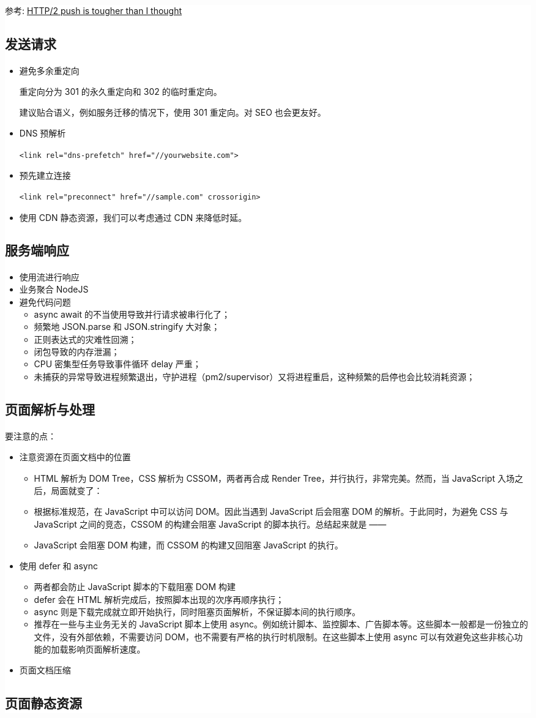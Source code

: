 参考:
[HTTP/2 push is tougher than I thought](https://jakearchibald.com/2017/h2-push-tougher-than-i-thought/)

## 发送请求

- 避免多余重定向
  
  重定向分为 301 的永久重定向和 302 的临时重定向。
  
  建议贴合语义，例如服务迁移的情况下，使用 301 重定向。对 SEO 也会更友好。

- DNS 预解析
  
  `<link rel="dns-prefetch" href="//yourwebsite.com">`

- 预先建立连接
  
  `<link rel="preconnect" href="//sample.com" crossorigin>`

- 使用 CDN 静态资源，我们可以考虑通过 CDN 来降低时延。

## 服务端响应

- 使用流进行响应
- 业务聚合 NodeJS 
- 避免代码问题
  - async await 的不当使用导致并行请求被串行化了；
  - 频繁地 JSON.parse 和 JSON.stringify 大对象；
  - 正则表达式的灾难性回溯；
  - 闭包导致的内存泄漏；
  - CPU 密集型任务导致事件循环 delay 严重；
  - 未捕获的异常导致进程频繁退出，守护进程（pm2/supervisor）又将进程重启，这种频繁的启停也会比较消耗资源；

## 页面解析与处理

要注意的点：

- 注意资源在页面文档中的位置
  - HTML 解析为 DOM Tree，CSS 解析为 CSSOM，两者再合成 Render Tree，并行执行，非常完美。然而，当 JavaScript 入场之后，局面就变了：
  - 根据标准规范，在 JavaScript 中可以访问 DOM。因此当遇到 JavaScript 后会阻塞 DOM 的解析。于此同时，为避免 CSS 与 JavaScript 之间的竞态，CSSOM 的构建会阻塞 JavaScript 的脚本执行。总结起来就是 ——

  - JavaScript 会阻塞 DOM 构建，而 CSSOM 的构建又回阻塞 JavaScript 的执行。

- 使用 defer 和 async
  - 两者都会防止 JavaScript 脚本的下载阻塞 DOM 构建
  - defer 会在 HTML 解析完成后，按照脚本出现的次序再顺序执行；
  - async 则是下载完成就立即开始执行，同时阻塞页面解析，不保证脚本间的执行顺序。
  - 推荐在一些与主业务无关的 JavaScript 脚本上使用 async。例如统计脚本、监控脚本、广告脚本等。这些脚本一般都是一份独立的文件，没有外部依赖，不需要访问 DOM，也不需要有严格的执行时机限制。在这些脚本上使用 async 可以有效避免这些非核心功能的加载影响页面解析速度。

- 页面文档压缩

## 页面静态资源
